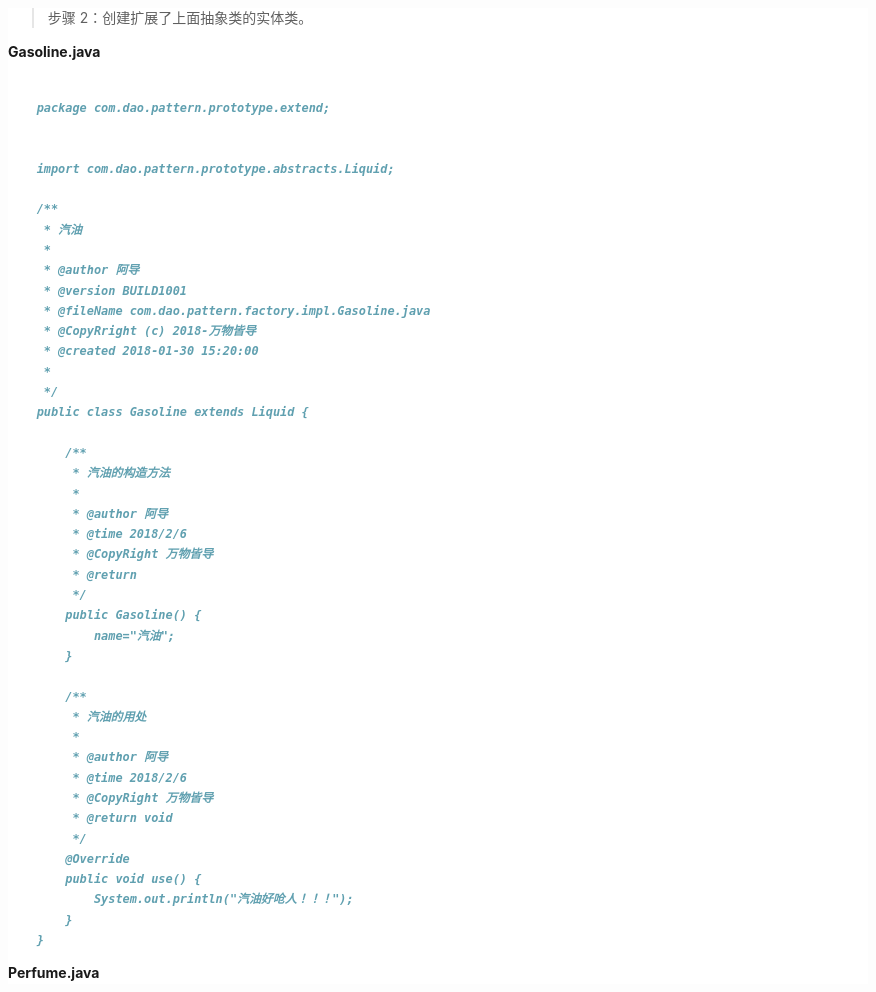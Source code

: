 

> 步骤 2：创建扩展了上面抽象类的实体类。

**Gasoline.java**

```markdown
    
    package com.dao.pattern.prototype.extend;
    
    
    import com.dao.pattern.prototype.abstracts.Liquid;
    
    /**
     * 汽油
     *
     * @author 阿导
     * @version BUILD1001
     * @fileName com.dao.pattern.factory.impl.Gasoline.java
     * @CopyRright (c) 2018-万物皆导
     * @created 2018-01-30 15:20:00
     *
     */
    public class Gasoline extends Liquid {
    
        /**
         * 汽油的构造方法
         *
         * @author 阿导
         * @time 2018/2/6
         * @CopyRight 万物皆导
         * @return
         */
        public Gasoline() {
            name="汽油";
        }
    
        /**
         * 汽油的用处
         *
         * @author 阿导
         * @time 2018/2/6
         * @CopyRight 万物皆导
         * @return void
         */
        @Override
        public void use() {
            System.out.println("汽油好呛人！！！");
        }
    }

```

**Perfume.java**
